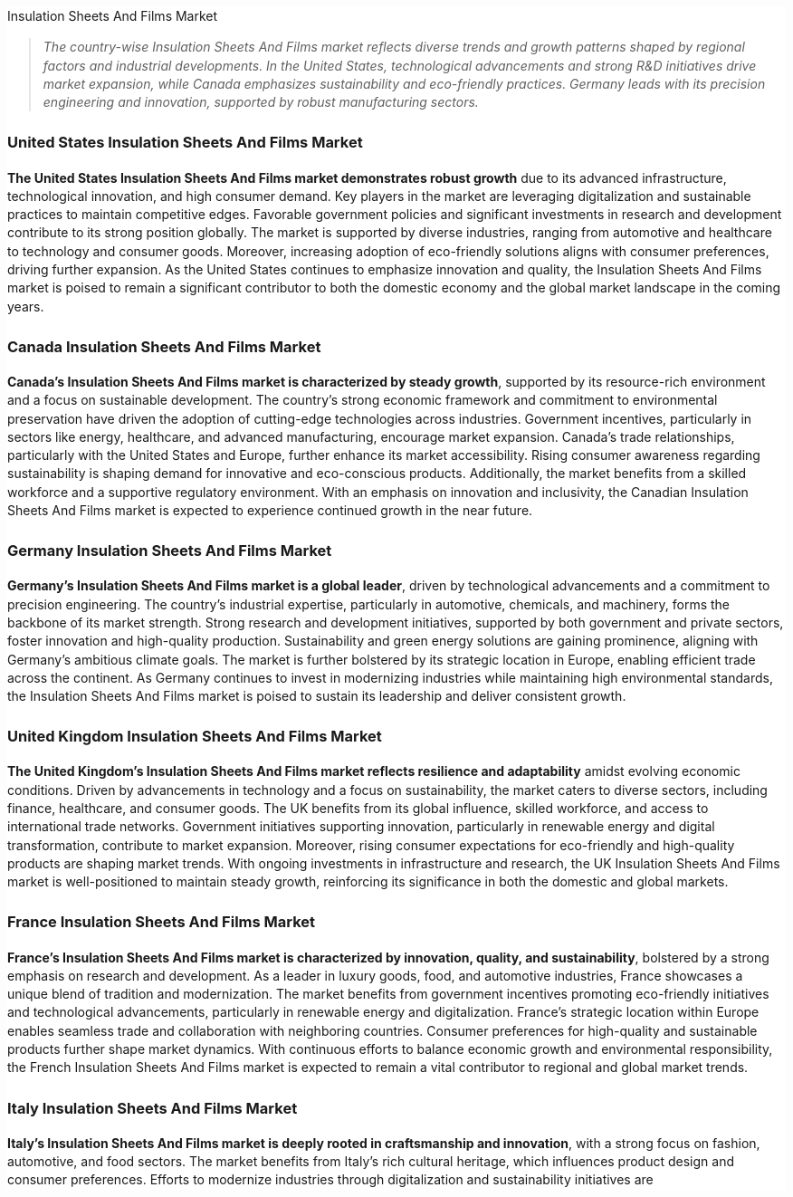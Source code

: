 Insulation Sheets And Films Market<br /></span></h1><blockquote><p><em><span class="">The country-wise Insulation Sheets And Films market reflects diverse trends and growth patterns shaped by regional factors and industrial developments. In the United States, technological advancements and strong R&amp;D initiatives drive market expansion, while Canada emphasizes sustainability and eco-friendly practices. Germany leads with its precision engineering and innovation, supported by robust manufacturing sectors.</span></em></p></blockquote><h3><strong>United States Insulation Sheets And Films Market</strong></h3><p><strong>The United States Insulation Sheets And Films market demonstrates robust growth</strong> due to its advanced infrastructure, technological innovation, and high consumer demand. Key players in the market are leveraging digitalization and sustainable practices to maintain competitive edges. Favorable government policies and significant investments in research and development contribute to its strong position globally. The market is supported by diverse industries, ranging from automotive and healthcare to technology and consumer goods. Moreover, increasing adoption of eco-friendly solutions aligns with consumer preferences, driving further expansion. As the United States continues to emphasize innovation and quality, the Insulation Sheets And Films market is poised to remain a significant contributor to both the domestic economy and the global market landscape in the coming years.</p><h3><strong>Canada Insulation Sheets And Films Market</strong></h3><p><strong>Canada&rsquo;s Insulation Sheets And Films market is characterized by steady growth</strong>, supported by its resource-rich environment and a focus on sustainable development. The country&rsquo;s strong economic framework and commitment to environmental preservation have driven the adoption of cutting-edge technologies across industries. Government incentives, particularly in sectors like energy, healthcare, and advanced manufacturing, encourage market expansion. Canada&rsquo;s trade relationships, particularly with the United States and Europe, further enhance its market accessibility. Rising consumer awareness regarding sustainability is shaping demand for innovative and eco-conscious products. Additionally, the market benefits from a skilled workforce and a supportive regulatory environment. With an emphasis on innovation and inclusivity, the Canadian Insulation Sheets And Films market is expected to experience continued growth in the near future.</p><h3><strong>Germany Insulation Sheets And Films Market</strong></h3><p><strong>Germany&rsquo;s Insulation Sheets And Films market is a global leader</strong>, driven by technological advancements and a commitment to precision engineering. The country&rsquo;s industrial expertise, particularly in automotive, chemicals, and machinery, forms the backbone of its market strength. Strong research and development initiatives, supported by both government and private sectors, foster innovation and high-quality production. Sustainability and green energy solutions are gaining prominence, aligning with Germany&rsquo;s ambitious climate goals. The market is further bolstered by its strategic location in Europe, enabling efficient trade across the continent. As Germany continues to invest in modernizing industries while maintaining high environmental standards, the Insulation Sheets And Films market is poised to sustain its leadership and deliver consistent growth.</p><h3><strong>United Kingdom Insulation Sheets And Films Market</strong></h3><p><strong>The United Kingdom&rsquo;s Insulation Sheets And Films market reflects resilience and adaptability</strong> amidst evolving economic conditions. Driven by advancements in technology and a focus on sustainability, the market caters to diverse sectors, including finance, healthcare, and consumer goods. The UK benefits from its global influence, skilled workforce, and access to international trade networks. Government initiatives supporting innovation, particularly in renewable energy and digital transformation, contribute to market expansion. Moreover, rising consumer expectations for eco-friendly and high-quality products are shaping market trends. With ongoing investments in infrastructure and research, the UK Insulation Sheets And Films market is well-positioned to maintain steady growth, reinforcing its significance in both the domestic and global markets.</p><h3><strong>France Insulation Sheets And Films Market</strong></h3><p><strong>France&rsquo;s Insulation Sheets And Films market is characterized by innovation, quality, and sustainability</strong>, bolstered by a strong emphasis on research and development. As a leader in luxury goods, food, and automotive industries, France showcases a unique blend of tradition and modernization. The market benefits from government incentives promoting eco-friendly initiatives and technological advancements, particularly in renewable energy and digitalization. France&rsquo;s strategic location within Europe enables seamless trade and collaboration with neighboring countries. Consumer preferences for high-quality and sustainable products further shape market dynamics. With continuous efforts to balance economic growth and environmental responsibility, the French Insulation Sheets And Films market is expected to remain a vital contributor to regional and global market trends.</p><h3><strong>Italy Insulation Sheets And Films Market</strong></h3><p><strong>Italy&rsquo;s Insulation Sheets And Films market is deeply rooted in craftsmanship and innovation</strong>, with a strong focus on fashion, automotive, and food sectors. The market benefits from Italy&rsquo;s rich cultural heritage, which influences product design and consumer preferences. Efforts to modernize industries through digitalization and sustainability initiatives are